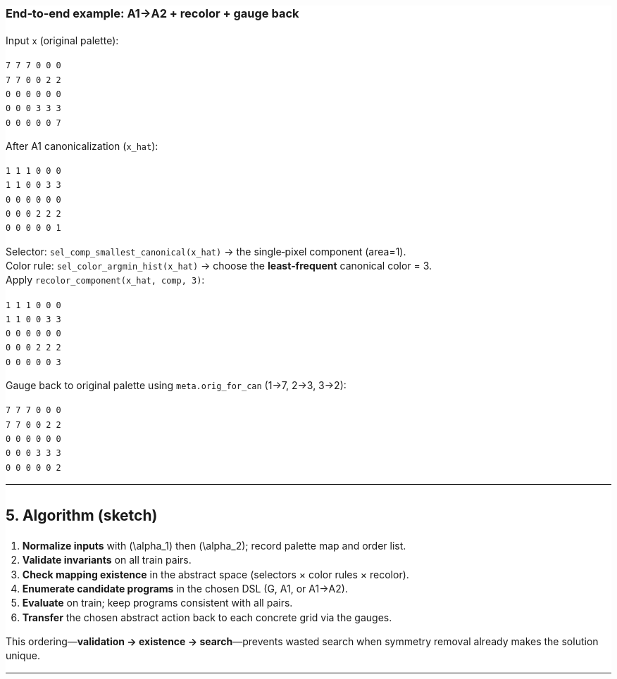 ### End‑to‑end example: A1→A2 + recolor + gauge back

Input `x` (original palette):

```
7 7 7 0 0 0
7 7 0 0 2 2
0 0 0 0 0 0
0 0 0 3 3 3
0 0 0 0 0 7
```

After A1 canonicalization (`x_hat`):

```
1 1 1 0 0 0
1 1 0 0 3 3
0 0 0 0 0 0
0 0 0 2 2 2
0 0 0 0 0 1
```

Selector: `sel_comp_smallest_canonical(x_hat)` → the single‑pixel component (area=1).  
Color rule: `sel_color_argmin_hist(x_hat)` → choose the **least‑frequent** canonical color = 3.  
Apply `recolor_component(x_hat, comp, 3)`:

```
1 1 1 0 0 0
1 1 0 0 3 3
0 0 0 0 0 0
0 0 0 2 2 2
0 0 0 0 0 3
```

Gauge back to original palette using `meta.orig_for_can` (1→7, 2→3, 3→2):

```
7 7 7 0 0 0
7 7 0 0 2 2
0 0 0 0 0 0
0 0 0 3 3 3
0 0 0 0 0 2
```

---

## 5. Algorithm (sketch)
1. **Normalize inputs** with \(\alpha_1\) then \(\alpha_2\); record palette map and order list.
2. **Validate invariants** on all train pairs.
3. **Check mapping existence** in the abstract space (selectors × color rules × recolor).
4. **Enumerate candidate programs** in the chosen DSL (G, A1, or A1→A2).
5. **Evaluate** on train; keep programs consistent with all pairs.
6. **Transfer** the chosen abstract action back to each concrete grid via the gauges.

This ordering—**validation → existence → search**—prevents wasted search when symmetry removal already makes the solution unique.

---